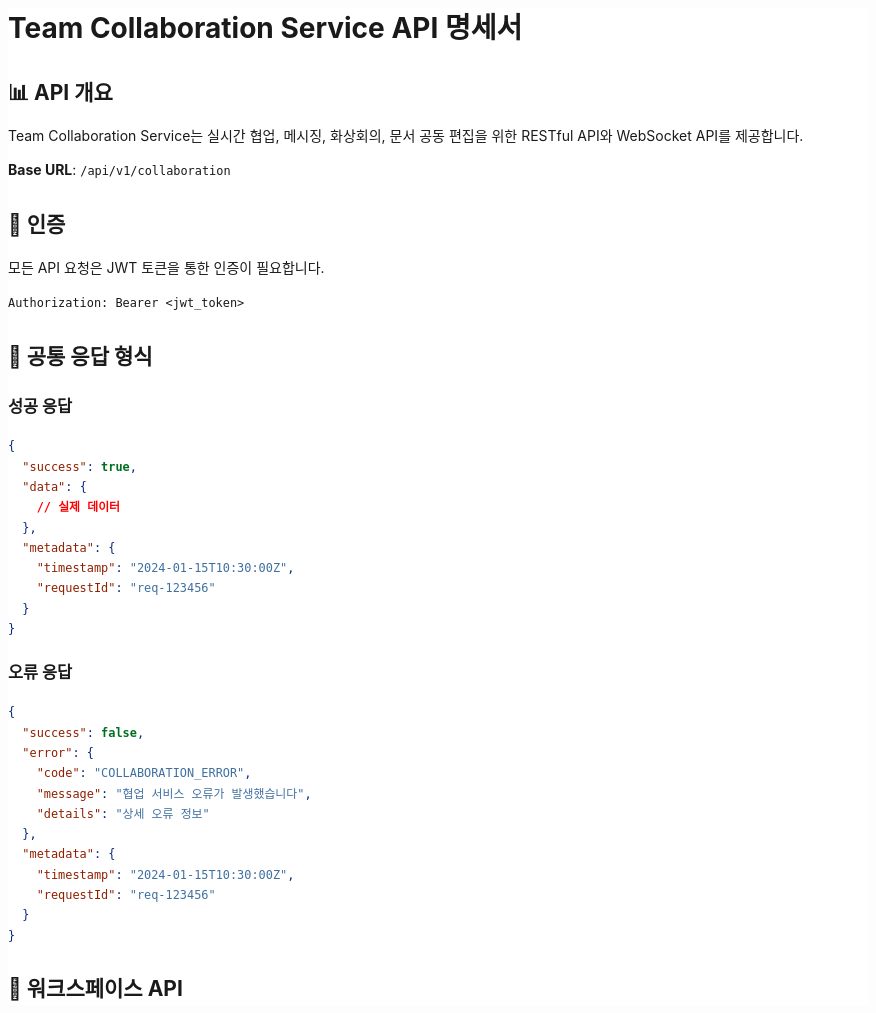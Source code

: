 # Team Collaboration Service API 명세서

## 📊 API 개요

Team Collaboration Service는 실시간 협업, 메시징, 화상회의, 문서 공동 편집을 위한 RESTful API와 WebSocket API를 제공합니다.

**Base URL**: `/api/v1/collaboration`

## 🔐 인증

모든 API 요청은 JWT 토큰을 통한 인증이 필요합니다.

```http
Authorization: Bearer <jwt_token>
```

## 📝 공통 응답 형식

### 성공 응답
```json
{
  "success": true,
  "data": {
    // 실제 데이터
  },
  "metadata": {
    "timestamp": "2024-01-15T10:30:00Z",
    "requestId": "req-123456"
  }
}
```

### 오류 응답
```json
{
  "success": false,
  "error": {
    "code": "COLLABORATION_ERROR",
    "message": "협업 서비스 오류가 발생했습니다",
    "details": "상세 오류 정보"
  },
  "metadata": {
    "timestamp": "2024-01-15T10:30:00Z",
    "requestId": "req-123456"
  }
}
```

## 🏢 워크스페이스 API
